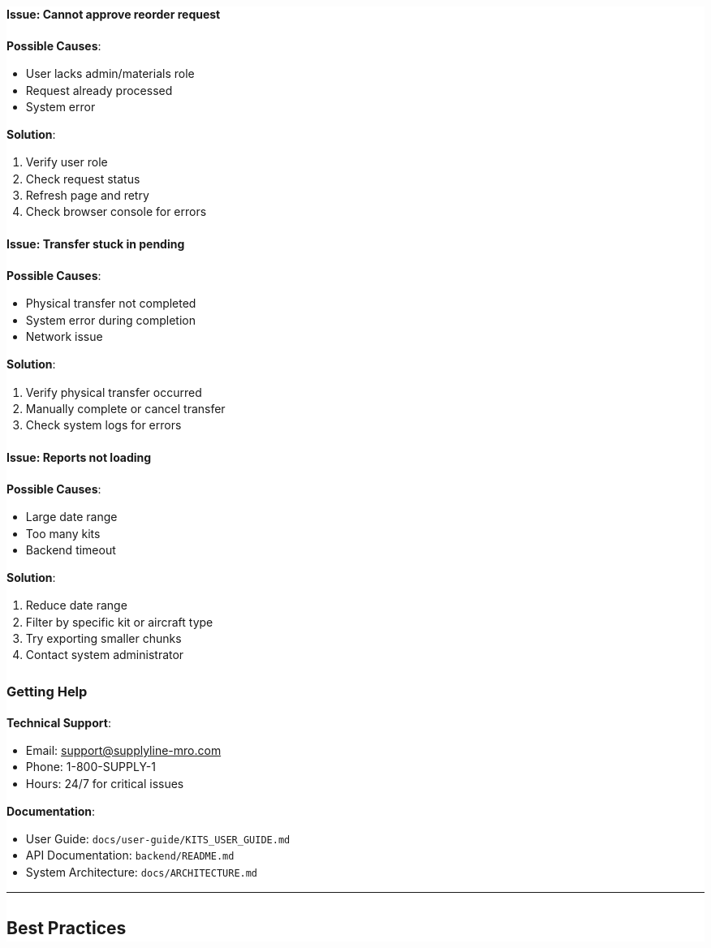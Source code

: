 #### **Issue: Cannot approve reorder request**

**Possible Causes**:
- User lacks admin/materials role
- Request already processed
- System error

**Solution**:
1. Verify user role
2. Check request status
3. Refresh page and retry
4. Check browser console for errors

#### **Issue: Transfer stuck in pending**

**Possible Causes**:
- Physical transfer not completed
- System error during completion
- Network issue

**Solution**:
1. Verify physical transfer occurred
2. Manually complete or cancel transfer
3. Check system logs for errors

#### **Issue: Reports not loading**

**Possible Causes**:
- Large date range
- Too many kits
- Backend timeout

**Solution**:
1. Reduce date range
2. Filter by specific kit or aircraft type
3. Try exporting smaller chunks
4. Contact system administrator

### Getting Help

**Technical Support**:
- Email: support@supplyline-mro.com
- Phone: 1-800-SUPPLY-1
- Hours: 24/7 for critical issues

**Documentation**:
- User Guide: `docs/user-guide/KITS_USER_GUIDE.md`
- API Documentation: `backend/README.md`
- System Architecture: `docs/ARCHITECTURE.md`

---

## Best Practices
